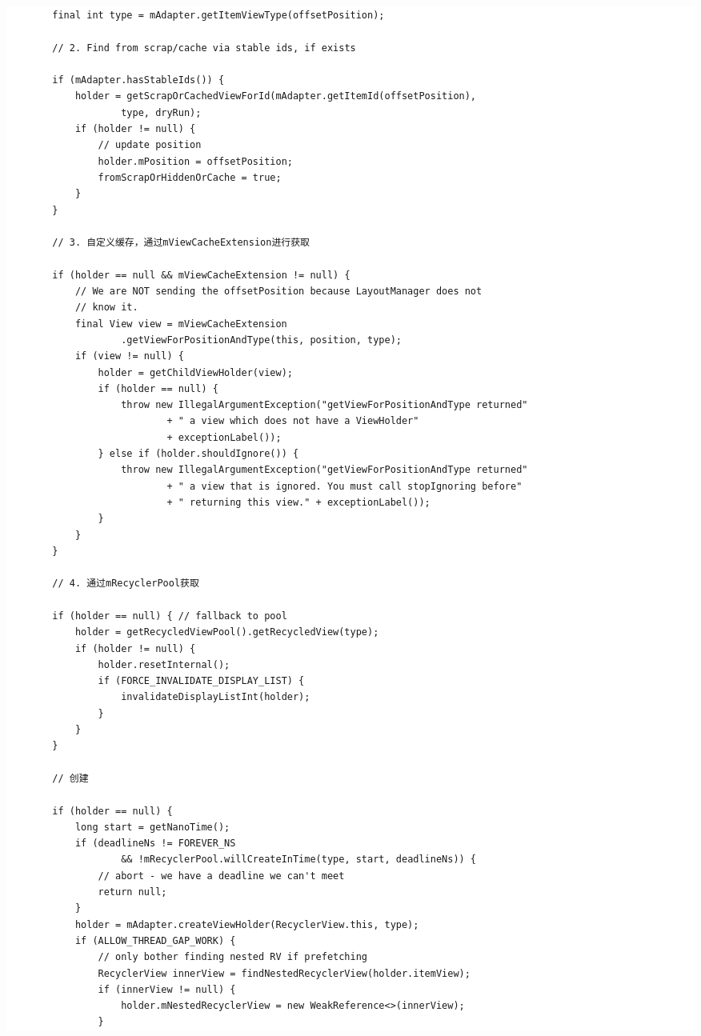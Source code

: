 ```
        final int type = mAdapter.getItemViewType(offsetPosition);

        // 2. Find from scrap/cache via stable ids, if exists
        
        if (mAdapter.hasStableIds()) {
            holder = getScrapOrCachedViewForId(mAdapter.getItemId(offsetPosition),
                    type, dryRun);
            if (holder != null) {
                // update position
                holder.mPosition = offsetPosition;
                fromScrapOrHiddenOrCache = true;
            }
        }

        // 3. 自定义缓存，通过mViewCacheExtension进行获取

        if (holder == null && mViewCacheExtension != null) {
            // We are NOT sending the offsetPosition because LayoutManager does not
            // know it.
            final View view = mViewCacheExtension
                    .getViewForPositionAndType(this, position, type);
            if (view != null) {
                holder = getChildViewHolder(view);
                if (holder == null) {
                    throw new IllegalArgumentException("getViewForPositionAndType returned"
                            + " a view which does not have a ViewHolder"
                            + exceptionLabel());
                } else if (holder.shouldIgnore()) {
                    throw new IllegalArgumentException("getViewForPositionAndType returned"
                            + " a view that is ignored. You must call stopIgnoring before"
                            + " returning this view." + exceptionLabel());
                }
            }
        }

        // 4. 通过mRecyclerPool获取

        if (holder == null) { // fallback to pool
            holder = getRecycledViewPool().getRecycledView(type);
            if (holder != null) {
                holder.resetInternal();
                if (FORCE_INVALIDATE_DISPLAY_LIST) {
                    invalidateDisplayListInt(holder);
                }
            }
        }

        // 创建

        if (holder == null) {
            long start = getNanoTime();
            if (deadlineNs != FOREVER_NS
                    && !mRecyclerPool.willCreateInTime(type, start, deadlineNs)) {
                // abort - we have a deadline we can't meet
                return null;
            }
            holder = mAdapter.createViewHolder(RecyclerView.this, type);
            if (ALLOW_THREAD_GAP_WORK) {
                // only bother finding nested RV if prefetching
                RecyclerView innerView = findNestedRecyclerView(holder.itemView);
                if (innerView != null) {
                    holder.mNestedRecyclerView = new WeakReference<>(innerView);
                }
```